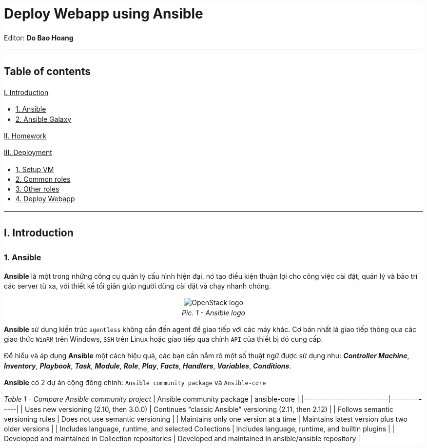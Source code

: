 # Deploy Webapp using Ansible

Editor: **Do Bao Hoang**

---
## Table of contents
[I. Introduction](#intro)
- [1. Ansible](#ansible)
- [2. Ansible Galaxy](#galaxy)

[II. Homework](#requirements)

[III. Deployment](#deployment)
- [1. Setup VM](#vmSetup)
- [2. Common roles](#common)
- [3. Other roles](#other)
- [4. Deploy Webapp](#deployWeb)


---
## I. Introduction <a name='intro'></a>

### 1. Ansible <a name='ansible'></a>

**Ansible** là một trong những công cụ quản lý cấu hình hiện đại, nó tạo điều kiện thuận lợi cho công việc cài đặt, quản lý và bảo trì các server từ xa, với thiết kế tối giản giúp người dùng cài đặt và chạy nhanh chóng.

<div align="center">
  <img width="300" src="images/ansible_logo.png" alt="OpenStack logo">
</div>

<div align="center">
  <i>Pic. 1 - Ansible logo</i>
</div>

**Ansible** sử dụng kiến trúc `agentless` không cần đến agent để giao tiếp với các máy khác. Cơ bản nhất là giao tiếp thông qua các giao thức `WinRM` trên Windows, `SSH` trên Linux hoặc giao tiếp qua chính `API` của thiết bị đó cung cấp.

Để hiểu và áp dụng **Ansible** một cách hiệu quả, các bạn cần nắm rõ một số thuật ngữ được sử dụng như: ***Controller Machine***, ***Inventory***, ***Playbook***, ***Task***, ***Module***, ***Role***, ***Play***, ***Facts***, ***Handlers***, ***Variables***, ***Conditions***.

**Ansible** có 2 dự án cộng đồng chính: `Ansible community package` và `Ansible-core`

*Table 1 - Compare Ansible community project*
| Ansible community package | ansible-core |
|---------------------------|--------------|
| Uses new versioning (2.10, then 3.0.0) | Continues “classic Ansible” versioning (2.11, then 2.12) |
| Follows semantic versioning rules | Does not use semantic versioning |
| Maintains only one version at a time | Maintains latest version plus two older versions | 
| Includes language, runtime, and selected Collections | Includes language, runtime, and builtin plugins | 
| Developed and maintained in Collection repositories | Developed and maintained in ansible/ansible repository | 

